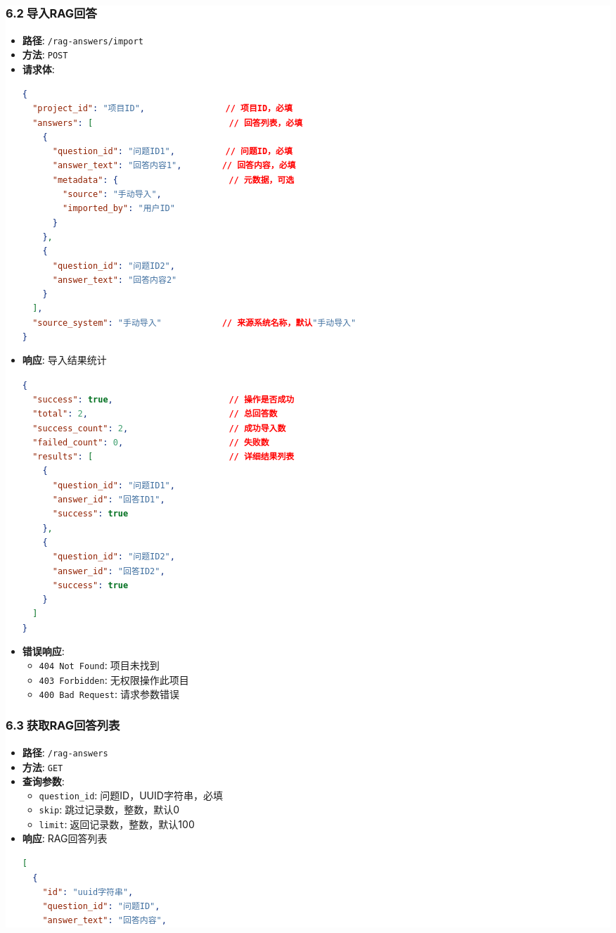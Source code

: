 ### 6.2 导入RAG回答
- **路径**: `/rag-answers/import`
- **方法**: `POST`
- **请求体**:
  ```json
  {
    "project_id": "项目ID",                // 项目ID，必填
    "answers": [                           // 回答列表，必填
      {
        "question_id": "问题ID1",          // 问题ID，必填
        "answer_text": "回答内容1",        // 回答内容，必填
        "metadata": {                      // 元数据，可选
          "source": "手动导入",
          "imported_by": "用户ID"
        }
      },
      {
        "question_id": "问题ID2",
        "answer_text": "回答内容2"
      }
    ],
    "source_system": "手动导入"            // 来源系统名称，默认"手动导入"
  }
  ```
- **响应**: 导入结果统计
  ```json
  {
    "success": true,                       // 操作是否成功
    "total": 2,                            // 总回答数
    "success_count": 2,                    // 成功导入数
    "failed_count": 0,                     // 失败数
    "results": [                           // 详细结果列表
      {
        "question_id": "问题ID1",
        "answer_id": "回答ID1",
        "success": true
      },
      {
        "question_id": "问题ID2",
        "answer_id": "回答ID2",
        "success": true
      }
    ]
  }
  ```
- **错误响应**:
  - `404 Not Found`: 项目未找到
  - `403 Forbidden`: 无权限操作此项目
  - `400 Bad Request`: 请求参数错误

### 6.3 获取RAG回答列表
- **路径**: `/rag-answers`
- **方法**: `GET`
- **查询参数**:
  - `question_id`: 问题ID，UUID字符串，必填
  - `skip`: 跳过记录数，整数，默认0
  - `limit`: 返回记录数，整数，默认100
- **响应**: RAG回答列表
  ```json
  [
    {
      "id": "uuid字符串",
      "question_id": "问题ID",
      "answer_text": "回答内容",
  ```